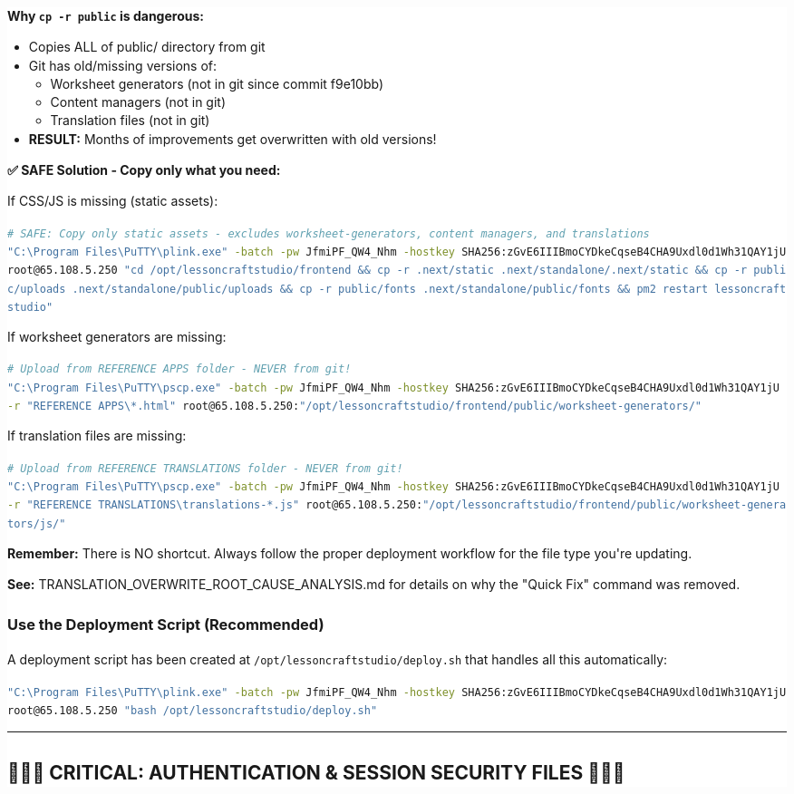 **Why `cp -r public` is dangerous:**
- Copies ALL of public/ directory from git
- Git has old/missing versions of:
  - Worksheet generators (not in git since commit f9e10bb)
  - Content managers (not in git)
  - Translation files (not in git)
- **RESULT:** Months of improvements get overwritten with old versions!

**✅ SAFE Solution - Copy only what you need:**

If CSS/JS is missing (static assets):
```bash
# SAFE: Copy only static assets - excludes worksheet-generators, content managers, and translations
"C:\Program Files\PuTTY\plink.exe" -batch -pw JfmiPF_QW4_Nhm -hostkey SHA256:zGvE6IIIBmoCYDkeCqseB4CHA9Uxdl0d1Wh31QAY1jU root@65.108.5.250 "cd /opt/lessoncraftstudio/frontend && cp -r .next/static .next/standalone/.next/static && cp -r public/uploads .next/standalone/public/uploads && cp -r public/fonts .next/standalone/public/fonts && pm2 restart lessoncraftstudio"
```

If worksheet generators are missing:
```bash
# Upload from REFERENCE APPS folder - NEVER from git!
"C:\Program Files\PuTTY\pscp.exe" -batch -pw JfmiPF_QW4_Nhm -hostkey SHA256:zGvE6IIIBmoCYDkeCqseB4CHA9Uxdl0d1Wh31QAY1jU -r "REFERENCE APPS\*.html" root@65.108.5.250:"/opt/lessoncraftstudio/frontend/public/worksheet-generators/"
```

If translation files are missing:
```bash
# Upload from REFERENCE TRANSLATIONS folder - NEVER from git!
"C:\Program Files\PuTTY\pscp.exe" -batch -pw JfmiPF_QW4_Nhm -hostkey SHA256:zGvE6IIIBmoCYDkeCqseB4CHA9Uxdl0d1Wh31QAY1jU -r "REFERENCE TRANSLATIONS\translations-*.js" root@65.108.5.250:"/opt/lessoncraftstudio/frontend/public/worksheet-generators/js/"
```

**Remember:** There is NO shortcut. Always follow the proper deployment workflow for the file type you're updating.

**See:** TRANSLATION_OVERWRITE_ROOT_CAUSE_ANALYSIS.md for details on why the "Quick Fix" command was removed.

### Use the Deployment Script (Recommended)

A deployment script has been created at `/opt/lessoncraftstudio/deploy.sh` that handles all this automatically:

```bash
"C:\Program Files\PuTTY\plink.exe" -batch -pw JfmiPF_QW4_Nhm -hostkey SHA256:zGvE6IIIBmoCYDkeCqseB4CHA9Uxdl0d1Wh31QAY1jU root@65.108.5.250 "bash /opt/lessoncraftstudio/deploy.sh"
```

---

## 🔐🔐🔐 CRITICAL: AUTHENTICATION & SESSION SECURITY FILES 🔐🔐🔐
